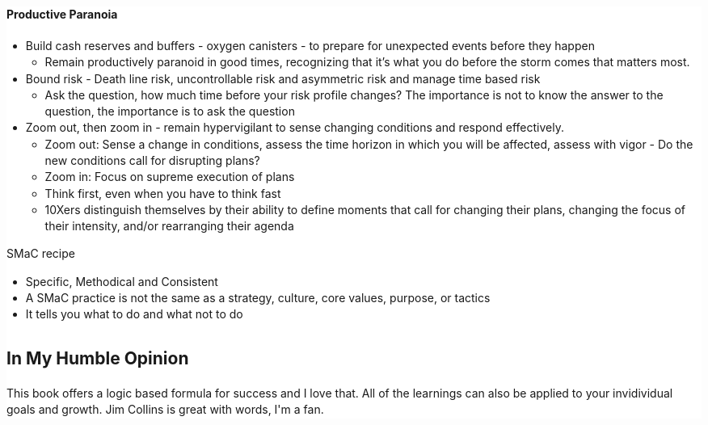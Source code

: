 
#### Productive Paranoia



*   Build cash reserves and buffers - oxygen canisters - to prepare for unexpected events before they happen
    *   Remain productively paranoid in good times, recognizing that it’s what you do before the storm comes that matters most.
*   Bound risk - Death line risk, uncontrollable risk and asymmetric risk and manage time based risk
    *   Ask the question, how much time before your risk profile changes? The importance is not to know the answer to the question, the importance is to ask the question
*   Zoom out, then zoom in - remain hypervigilant to sense changing conditions and respond effectively.
    *   Zoom out: Sense a change in conditions, assess the time horizon in which you will be affected, assess with vigor - Do the new conditions call for disrupting plans? 
    *   Zoom in: Focus on supreme execution of plans
    *   Think first, even when you have to think fast
    *   10Xers distinguish themselves by their ability to define moments that call for changing their plans, changing the focus of their intensity, and/or rearranging their agenda

SMaC recipe



*   Specific, Methodical and Consistent
*   A SMaC practice is not the same as a strategy, culture, core values, purpose, or tactics
*   It tells you what to do and what not to do


## In My Humble Opinion

This book offers a logic based formula for success and I love that. All of the learnings can also be applied to your invidividual goals and growth. Jim Collins is great with words, I'm a fan.
